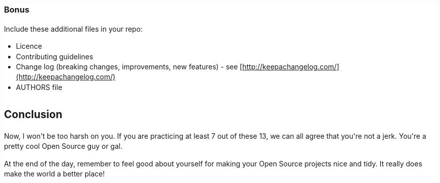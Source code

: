 ### Bonus
Include these additional files in your repo:
- Licence
- Contributing guidelines
- Change log (breaking changes, improvements, new features) - see [http://keepachangelog.com/](http://keepachangelog.com/)
- AUTHORS file

## Conclusion

Now, I won't be too harsh on you. If you are practicing at least 7 out of these 13, we can all agree that you're not a jerk. You're a pretty cool Open Source guy or gal.

At the end of the day, remember to feel good about yourself for making your Open Source projects nice and tidy. It really does make the world a better place!

